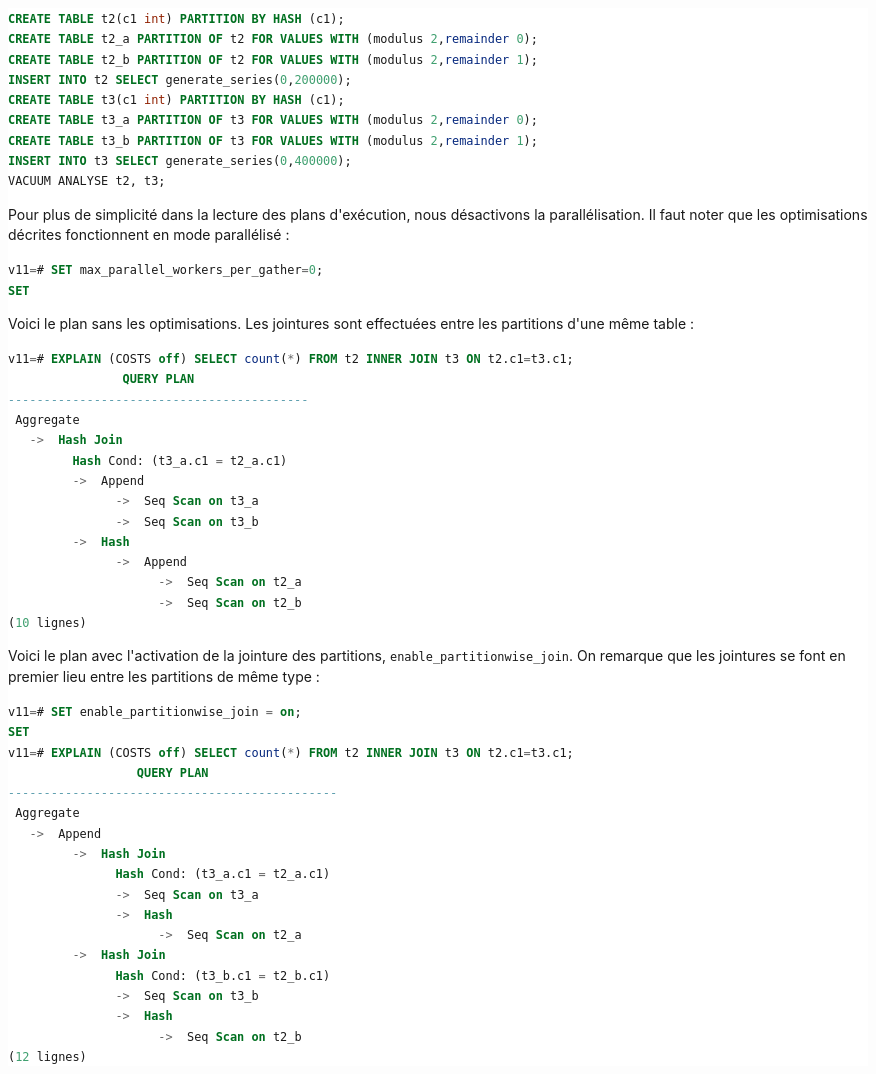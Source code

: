 ```sql
CREATE TABLE t2(c1 int) PARTITION BY HASH (c1);
CREATE TABLE t2_a PARTITION OF t2 FOR VALUES WITH (modulus 2,remainder 0);
CREATE TABLE t2_b PARTITION OF t2 FOR VALUES WITH (modulus 2,remainder 1);
INSERT INTO t2 SELECT generate_series(0,200000);
CREATE TABLE t3(c1 int) PARTITION BY HASH (c1);
CREATE TABLE t3_a PARTITION OF t3 FOR VALUES WITH (modulus 2,remainder 0);
CREATE TABLE t3_b PARTITION OF t3 FOR VALUES WITH (modulus 2,remainder 1);
INSERT INTO t3 SELECT generate_series(0,400000);
VACUUM ANALYSE t2, t3;
```

Pour plus de simplicité dans la lecture des plans d'exécution, nous désactivons
la parallélisation. Il faut noter que les optimisations décrites fonctionnent
en mode parallélisé :
```sql
v11=# SET max_parallel_workers_per_gather=0;
SET
```

Voici le plan sans les optimisations.
Les jointures sont effectuées entre les partitions d'une même table :
```sql
v11=# EXPLAIN (COSTS off) SELECT count(*) FROM t2 INNER JOIN t3 ON t2.c1=t3.c1;
                QUERY PLAN
------------------------------------------
 Aggregate
   ->  Hash Join
         Hash Cond: (t3_a.c1 = t2_a.c1)
         ->  Append
               ->  Seq Scan on t3_a
               ->  Seq Scan on t3_b
         ->  Hash
               ->  Append
                     ->  Seq Scan on t2_a
                     ->  Seq Scan on t2_b
(10 lignes)
```

Voici le plan avec l'activation de la jointure des partitions,
`enable_partitionwise_join`. On remarque que les jointures se font en premier
lieu entre les partitions de même type :
```sql
v11=# SET enable_partitionwise_join = on;
SET
v11=# EXPLAIN (COSTS off) SELECT count(*) FROM t2 INNER JOIN t3 ON t2.c1=t3.c1;
                  QUERY PLAN
----------------------------------------------
 Aggregate
   ->  Append
         ->  Hash Join
               Hash Cond: (t3_a.c1 = t2_a.c1)
               ->  Seq Scan on t3_a
               ->  Hash
                     ->  Seq Scan on t2_a
         ->  Hash Join
               Hash Cond: (t3_b.c1 = t2_b.c1)
               ->  Seq Scan on t3_b
               ->  Hash
                     ->  Seq Scan on t2_b
(12 lignes)
```
